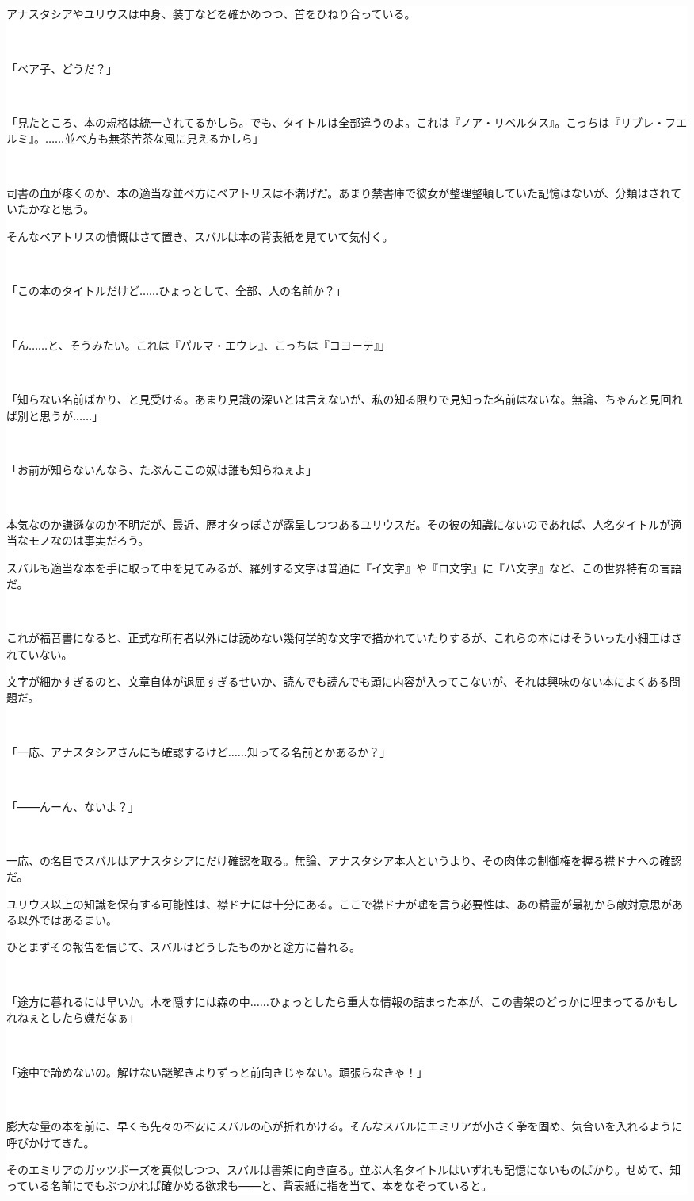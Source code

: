 アナスタシアやユリウスは中身、装丁などを確かめつつ、首をひねり合っている。

　

「ベア子、どうだ？」

　

「見たところ、本の規格は統一されてるかしら。でも、タイトルは全部違うのよ。これは『ノア・リベルタス』。こっちは『リブレ・フエルミ』。……並べ方も無茶苦茶な風に見えるかしら」

　

司書の血が疼くのか、本の適当な並べ方にベアトリスは不満げだ。あまり禁書庫で彼女が整理整頓していた記憶はないが、分類はされていたかなと思う。

そんなベアトリスの憤慨はさて置き、スバルは本の背表紙を見ていて気付く。

　

「この本のタイトルだけど……ひょっとして、全部、人の名前か？」

　

「ん……と、そうみたい。これは『パルマ・エウレ』、こっちは『コヨーテ』」

　

「知らない名前ばかり、と見受ける。あまり見識の深いとは言えないが、私の知る限りで見知った名前はないな。無論、ちゃんと見回れば別と思うが……」

　

「お前が知らないんなら、たぶんここの奴は誰も知らねぇよ」

　

本気なのか謙遜なのか不明だが、最近、歴オタっぽさが露呈しつつあるユリウスだ。その彼の知識にないのであれば、人名タイトルが適当なモノなのは事実だろう。

スバルも適当な本を手に取って中を見てみるが、羅列する文字は普通に『イ文字』や『ロ文字』に『ハ文字』など、この世界特有の言語だ。

　

これが福音書になると、正式な所有者以外には読めない幾何学的な文字で描かれていたりするが、これらの本にはそういった小細工はされていない。

文字が細かすぎるのと、文章自体が退屈すぎるせいか、読んでも読んでも頭に内容が入ってこないが、それは興味のない本によくある問題だ。

　

「一応、アナスタシアさんにも確認するけど……知ってる名前とかあるか？」

　

「――んーん、ないよ？」

　

一応、の名目でスバルはアナスタシアにだけ確認を取る。無論、アナスタシア本人というより、その肉体の制御権を握る襟ドナへの確認だ。

ユリウス以上の知識を保有する可能性は、襟ドナには十分にある。ここで襟ドナが嘘を言う必要性は、あの精霊が最初から敵対意思がある以外ではあるまい。

ひとまずその報告を信じて、スバルはどうしたものかと途方に暮れる。

　

「途方に暮れるには早いか。木を隠すには森の中……ひょっとしたら重大な情報の詰まった本が、この書架のどっかに埋まってるかもしれねぇとしたら嫌だなぁ」

　

「途中で諦めないの。解けない謎解きよりずっと前向きじゃない。頑張らなきゃ！」

　

膨大な量の本を前に、早くも先々の不安にスバルの心が折れかける。そんなスバルにエミリアが小さく拳を固め、気合いを入れるように呼びかけてきた。

そのエミリアのガッツポーズを真似しつつ、スバルは書架に向き直る。並ぶ人名タイトルはいずれも記憶にないものばかり。せめて、知っている名前にでもぶつかれば確かめる欲求も――と、背表紙に指を当て、本をなぞっていると。
